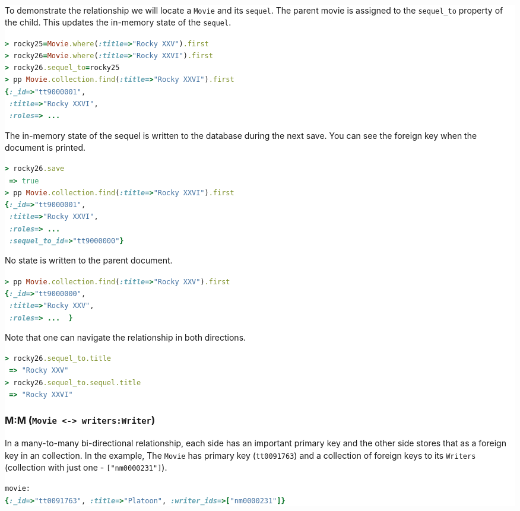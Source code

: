 To demonstrate the relationship we will locate a `Movie` and its `sequel`.
The parent movie is assigned to the `sequel_to` property of the child. This 
updates the in-memory state of the `sequel`.

```ruby
> rocky25=Movie.where(:title=>"Rocky XXV").first 
> rocky26=Movie.where(:title=>"Rocky XXVI").first
> rocky26.sequel_to=rocky25
> pp Movie.collection.find(:title=>"Rocky XXVI").first
{:_id=>"tt9000001",
 :title=>"Rocky XXVI",
 :roles=> ...
```

The in-memory state of the sequel is written to the database during the 
next save. You can see the foreign key when the document is printed.

```ruby
> rocky26.save
 => true 
> pp Movie.collection.find(:title=>"Rocky XXVI").first
{:_id=>"tt9000001",
 :title=>"Rocky XXVI",
 :roles=> ...
 :sequel_to_id=>"tt9000000"}
```

No state is written to the parent document.

```ruby
> pp Movie.collection.find(:title=>"Rocky XXV").first
{:_id=>"tt9000000",
 :title=>"Rocky XXV",
 :roles=> ...  }
```

Note that one can navigate the relationship in both directions.


```ruby
> rocky26.sequel_to.title
 => "Rocky XXV" 
> rocky26.sequel_to.sequel.title
 => "Rocky XXVI" 
```

### M:M (`Movie <-> writers:Writer`)

In a many-to-many bi-directional relationship, each side has an important 
primary key and the other side stores that as a foreign key in an collection.
In the example, The `Movie` has primary key (`tt0091763`) and a collection
of foreign keys to its `Writers` (collection with just one - `["nm0000231"]`).

```ruby
movie:
{:_id=>"tt0091763", :title=>"Platoon", :writer_ids=>["nm0000231"]}
```
